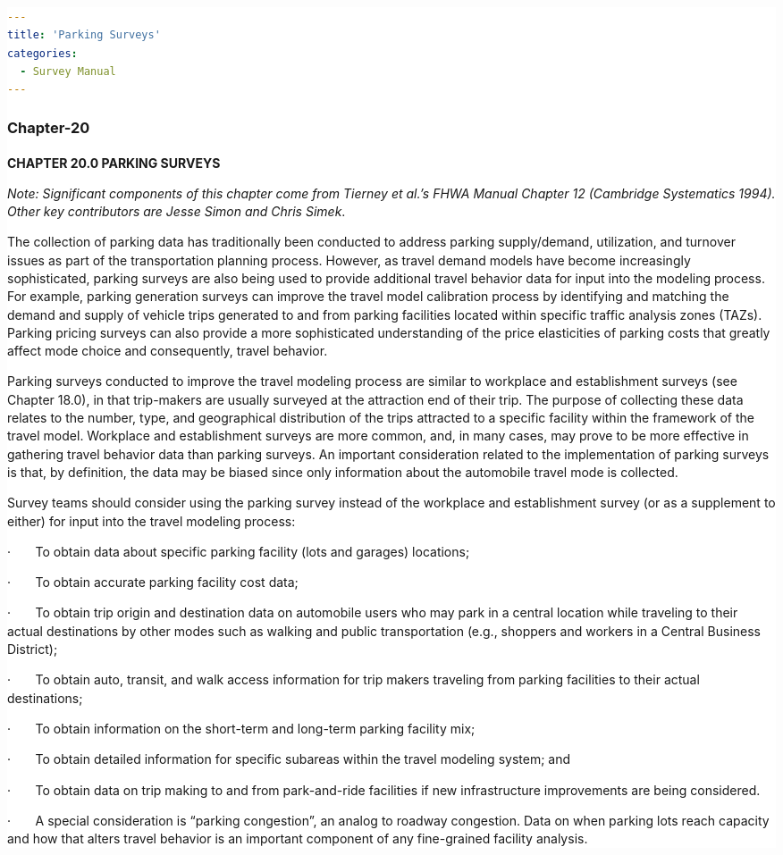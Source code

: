 ```yaml
---
title: 'Parking Surveys'
categories:
  - Survey Manual
---
```

### Chapter-20

**CHAPTER 20.0 PARKING SURVEYS** 

*Note: Significant components of this chapter come from Tierney et al.’s FHWA Manual Chapter 12 (Cambridge Systematics 1994). Other key contributors are Jesse Simon and Chris Simek*.

The collection of parking data has traditionally been conducted to address parking supply/demand, utilization, and turnover issues as part of the transportation planning process. However, as travel demand models have become increasingly sophisticated, parking surveys are also being used to provide additional travel behavior data for input into the modeling proc­ess. For example, parking generation surveys can improve the travel model calibration process by identifying and matching the demand and supply of vehicle trips generated to and from parking facilities located within specific traffic analysis zones (TAZs). Parking pricing surveys can also provide a more sophisticated understanding of the price elasticities of parking costs that greatly affect mode choice and consequently, travel behavior.

Parking surveys conducted to improve the travel modeling process are similar to workplace and establishment surveys (see Chapter 18.0), in that trip-makers are usually surveyed at the attraction end of their trip. The purpose of collecting these data relates to the number, type, and geo­graphical distribution of the trips attracted to a specific facility within the framework of the travel model. Workplace and establishment surveys are more common, and, in many cases, may prove to be more effective in gathering travel behavior data than parking surveys. An important con­sideration related to the implementation of parking surveys is that, by definition, the data may be biased since only information about the auto­mobile travel mode is collected.

Survey teams should consider using the parking survey instead of the workplace and establishment survey (or as a supplement to either) for input into the travel modeling process:

·       To obtain data about specific parking facility (lots and garages) loca­tions;

·       To obtain accurate parking facility cost data;

·       To obtain trip origin and destination data on automobile users who may park in a central location while traveling to their actual destina­tions by other modes such as walking and public transportation (e.g., shoppers and workers in a Central Business District);

·       To obtain auto, transit, and walk access information for trip makers traveling from parking facilities to their actual destinations;

·       To obtain information on the short-term and long-term parking facility mix;

·       To obtain detailed information for specific subareas within the travel modeling system; and

·       To obtain data on trip making to and from park-and-ride facilities if new infrastructure improvements are being considered.

·       A special consideration is “parking congestion”, an analog to roadway congestion. Data on when parking lots reach capacity and how that alters travel behavior is an important component of any fine-grained facility analysis. 
